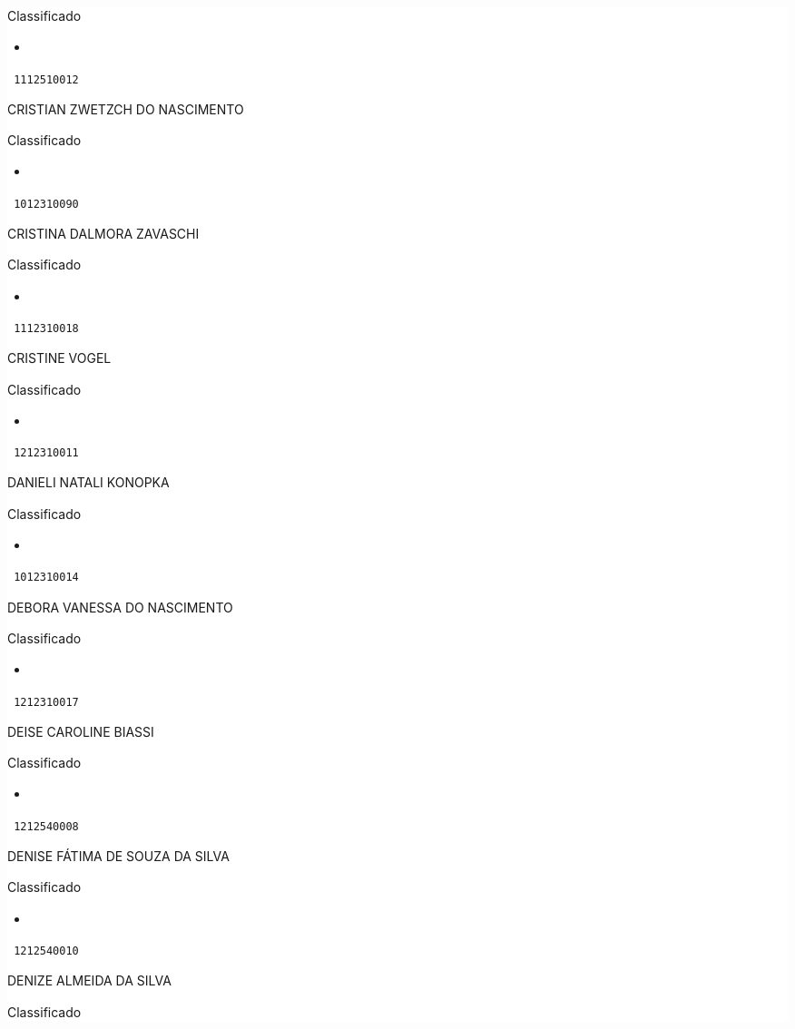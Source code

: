    Classificado

   -

     1112510012

   CRISTIAN ZWETZCH DO NASCIMENTO

   Classificado

   -

     1012310090

   CRISTINA DALMORA ZAVASCHI

   Classificado

   -

     1112310018

   CRISTINE VOGEL

   Classificado

   -

     1212310011

   DANIELI NATALI KONOPKA

   Classificado

   -

     1012310014

   DEBORA VANESSA DO NASCIMENTO

   Classificado

   -

     1212310017

   DEISE CAROLINE BIASSI

   Classificado

   -

     1212540008

   DENISE FÁTIMA DE SOUZA DA SILVA

   Classificado

   -

     1212540010

   DENIZE ALMEIDA DA SILVA

   Classificado
